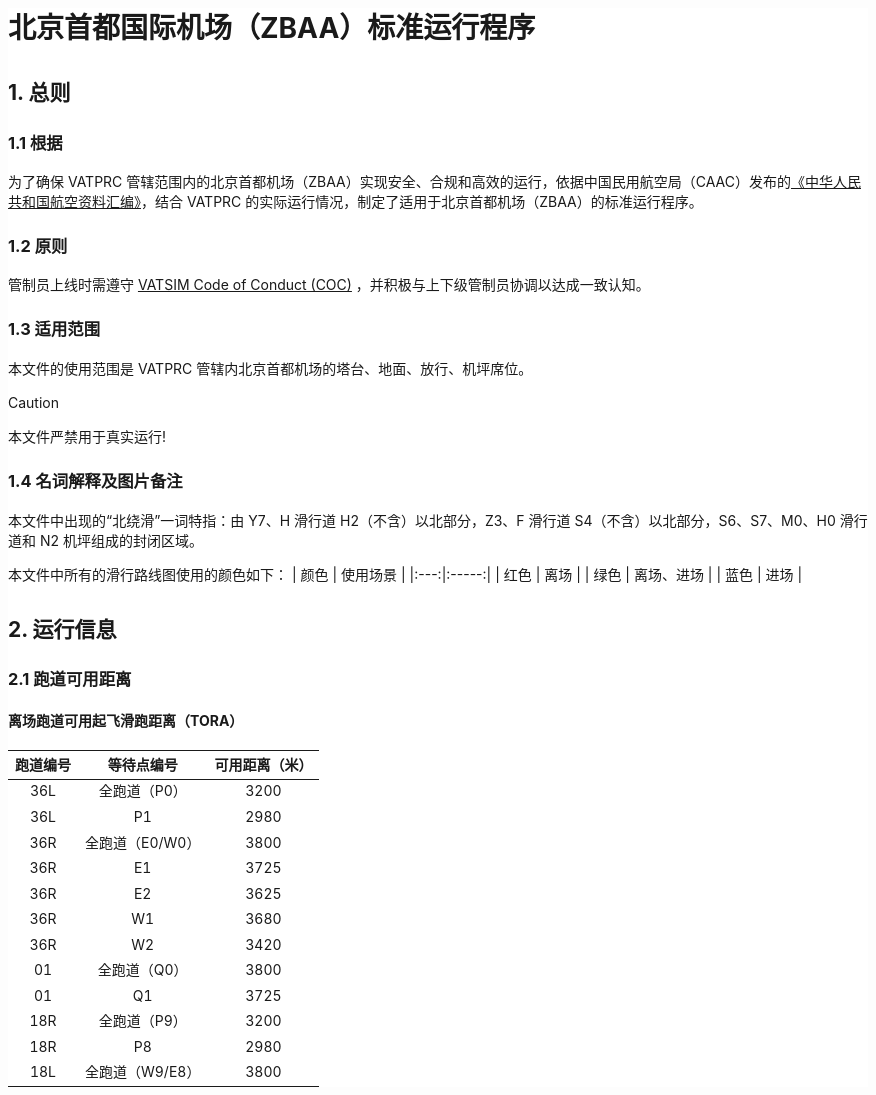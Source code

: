 # 北京首都国际机场（ZBAA）标准运行程序

## 1. 总则

### 1.1 根据

为了确保 VATPRC 管辖范围内的北京首都机场（ZBAA）实现安全、合规和高效的运行，依据中国民用航空局（CAAC）发布的[《中华人民共和国航空资料汇编》](https://www.eaipchina.cn)，结合 VATPRC 的实际运行情况，制定了适用于北京首都机场（ZBAA）的标准运行程序。

### 1.2 原则

管制员上线时需遵守 [VATSIM Code of Conduct (COC)](https://vatsim.net/docs/policy/code-of-conduct) ，并积极与上下级管制员协调以达成一致认知。

### 1.3 适用范围

本文件的使用范围是 VATPRC 管辖内北京首都机场的塔台、地面、放行、机坪席位。

> [!CAUTION]
> 本文件严禁用于真实运行!

### 1.4 名词解释及图片备注

本文件中出现的“北绕滑”一词特指：由 Y7、H 滑行道 H2（不含）以北部分，Z3、F 滑行道 S4（不含）以北部分，S6、S7、M0、H0 滑行道和 N2 机坪组成的封闭区域。

本文件中所有的滑行路线图使用的颜色如下：
| 颜色 | 使用场景 |
|:---:|:-----:|
| 红色 | 离场 |
| 绿色 | 离场、进场 |
| 蓝色 | 进场 |

## 2. 运行信息

### 2.1 跑道可用距离

#### 离场跑道可用起飞滑跑距离（TORA）

| 跑道编号 |   等待点编号    | 可用距离（米） |
| :------: | :-------------: | :------------: |
|   36L    |  全跑道（P0）   |      3200      |
|   36L    |       P1        |      2980      |
|   36R    | 全跑道（E0/W0） |      3800      |
|   36R    |       E1        |      3725      |
|   36R    |       E2        |      3625      |
|   36R    |       W1        |      3680      |
|   36R    |       W2        |      3420      |
|    01    |  全跑道（Q0）   |      3800      |
|    01    |       Q1        |      3725      |
|   18R    |  全跑道（P9）   |      3200      |
|   18R    |       P8        |      2980      |
|   18L    | 全跑道（W9/E8） |      3800      |
